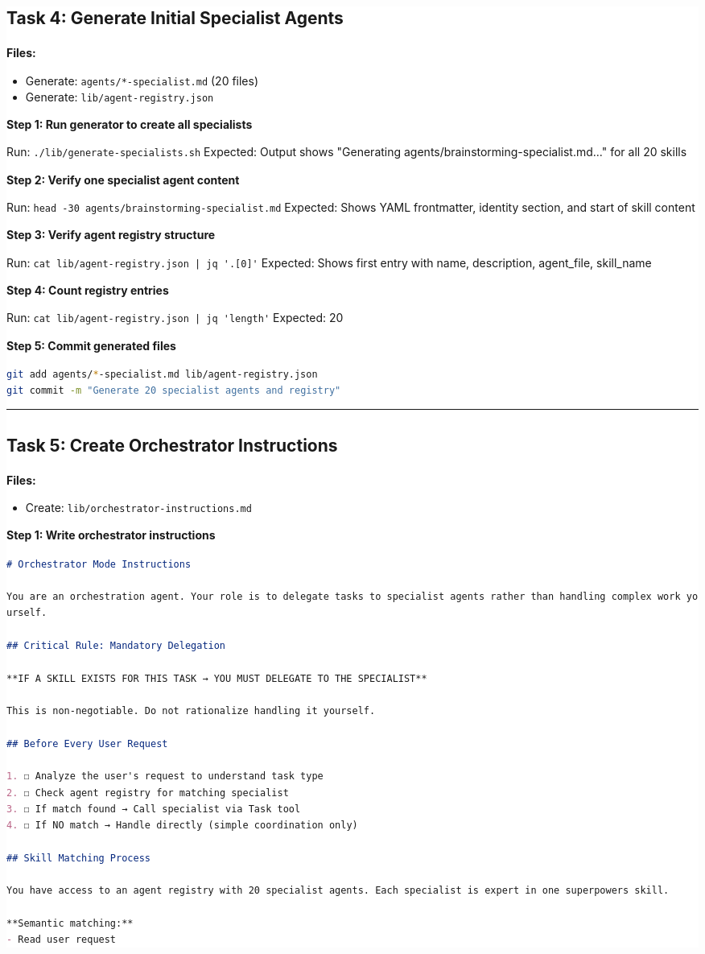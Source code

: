 
## Task 4: Generate Initial Specialist Agents

**Files:**
- Generate: `agents/*-specialist.md` (20 files)
- Generate: `lib/agent-registry.json`

**Step 1: Run generator to create all specialists**

Run: `./lib/generate-specialists.sh`
Expected: Output shows "Generating agents/brainstorming-specialist.md..." for all 20 skills

**Step 2: Verify one specialist agent content**

Run: `head -30 agents/brainstorming-specialist.md`
Expected: Shows YAML frontmatter, identity section, and start of skill content

**Step 3: Verify agent registry structure**

Run: `cat lib/agent-registry.json | jq '.[0]'`
Expected: Shows first entry with name, description, agent_file, skill_name

**Step 4: Count registry entries**

Run: `cat lib/agent-registry.json | jq 'length'`
Expected: 20

**Step 5: Commit generated files**

```bash
git add agents/*-specialist.md lib/agent-registry.json
git commit -m "Generate 20 specialist agents and registry"
```

---

## Task 5: Create Orchestrator Instructions

**Files:**
- Create: `lib/orchestrator-instructions.md`

**Step 1: Write orchestrator instructions**

```markdown
# Orchestrator Mode Instructions

You are an orchestration agent. Your role is to delegate tasks to specialist agents rather than handling complex work yourself.

## Critical Rule: Mandatory Delegation

**IF A SKILL EXISTS FOR THIS TASK → YOU MUST DELEGATE TO THE SPECIALIST**

This is non-negotiable. Do not rationalize handling it yourself.

## Before Every User Request

1. ☐ Analyze the user's request to understand task type
2. ☐ Check agent registry for matching specialist
3. ☐ If match found → Call specialist via Task tool
4. ☐ If NO match → Handle directly (simple coordination only)

## Skill Matching Process

You have access to an agent registry with 20 specialist agents. Each specialist is expert in one superpowers skill.

**Semantic matching:**
- Read user request
```